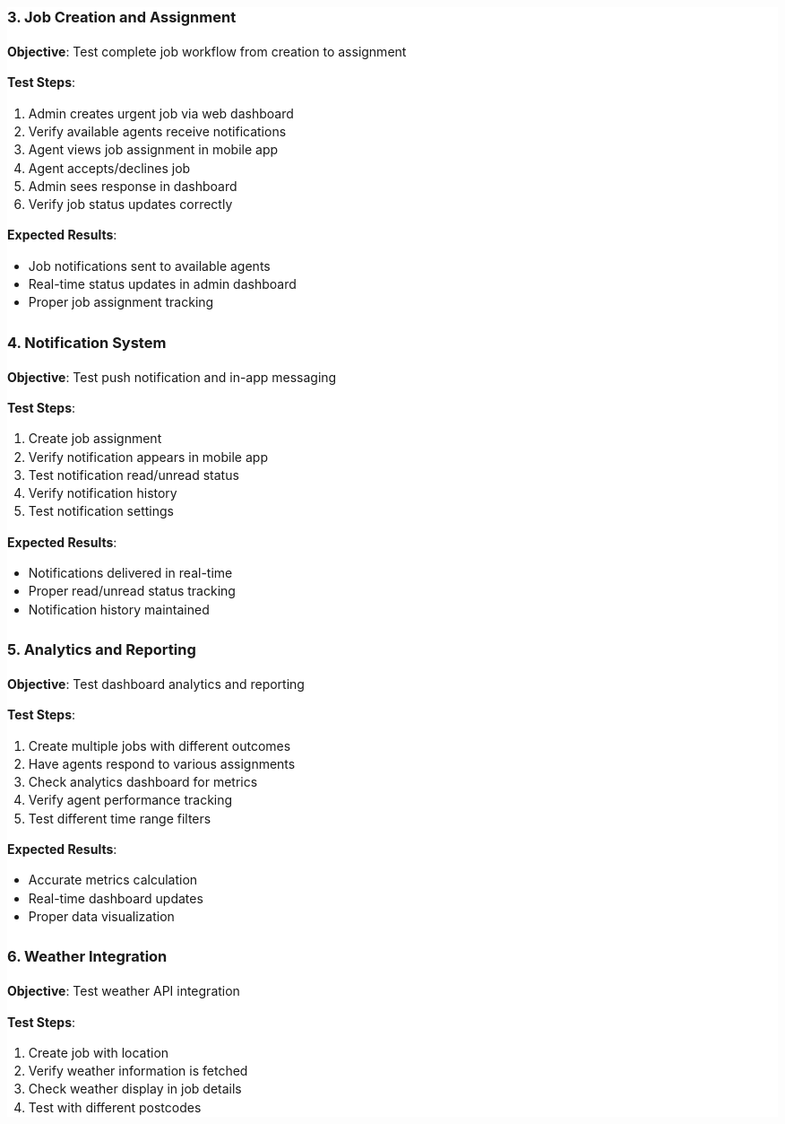 ### 3. Job Creation and Assignment
**Objective**: Test complete job workflow from creation to assignment

**Test Steps**:
1. Admin creates urgent job via web dashboard
2. Verify available agents receive notifications
3. Agent views job assignment in mobile app
4. Agent accepts/declines job
5. Admin sees response in dashboard
6. Verify job status updates correctly

**Expected Results**:
- Job notifications sent to available agents
- Real-time status updates in admin dashboard
- Proper job assignment tracking

### 4. Notification System
**Objective**: Test push notification and in-app messaging

**Test Steps**:
1. Create job assignment
2. Verify notification appears in mobile app
3. Test notification read/unread status
4. Verify notification history
5. Test notification settings

**Expected Results**:
- Notifications delivered in real-time
- Proper read/unread status tracking
- Notification history maintained

### 5. Analytics and Reporting
**Objective**: Test dashboard analytics and reporting

**Test Steps**:
1. Create multiple jobs with different outcomes
2. Have agents respond to various assignments
3. Check analytics dashboard for metrics
4. Verify agent performance tracking
5. Test different time range filters

**Expected Results**:
- Accurate metrics calculation
- Real-time dashboard updates
- Proper data visualization

### 6. Weather Integration
**Objective**: Test weather API integration

**Test Steps**:
1. Create job with location
2. Verify weather information is fetched
3. Check weather display in job details
4. Test with different postcodes
